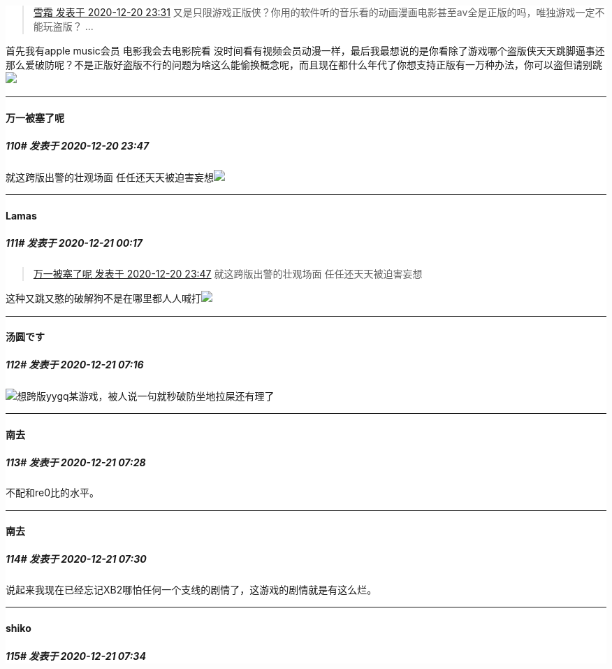 <blockquote><a href="httphttps://bbs.saraba1st.com/2b/forum.php?mod=redirect&amp;goto=findpost&amp;pid=49790813&amp;ptid=1978545" target="_blank">雪霜 发表于 2020-12-20 23:31</a>
 又是只限游戏正版侠？你用的软件听的音乐看的动画漫画电影甚至av全是正版的吗，唯独游戏一定不能玩盗版？ ...</blockquote>
首先我有apple music会员 电影我会去电影院看 没时间看有视频会员动漫一样，最后我最想说的是你看除了游戏哪个盗版侠天天跳脚逼事还那么爱破防呢？不是正版好盗版不行的问题为啥这么能偷换概念呢，而且现在都什么年代了你想支持正版有一万种办法，你可以盗但请别跳<img src="https://static.saraba1st.com/image/smiley/face2017/067.png" referrerpolicy="no-referrer">


-----

####  万一被塞了呢  
##### 110#       发表于 2020-12-20 23:47


就这跨版出警的壮观场面 任任还天天被迫害妄想<img src="https://static.saraba1st.com/image/smiley/face2017/037.png" referrerpolicy="no-referrer">


-----

####  Lamas  
##### 111#       发表于 2020-12-21 00:17


<blockquote><a href="httphttps://bbs.saraba1st.com/2b/forum.php?mod=redirect&amp;goto=findpost&amp;pid=49790988&amp;ptid=1978545" target="_blank">万一被塞了呢 发表于 2020-12-20 23:47</a>
就这跨版出警的壮观场面 任任还天天被迫害妄想</blockquote>
这种又跳又憨的破解狗不是在哪里都人人喊打<img src="https://static.saraba1st.com/image/smiley/face2017/037.png" referrerpolicy="no-referrer">


-----

####  汤圆です  
##### 112#       发表于 2020-12-21 07:16


<img src="https://static.saraba1st.com/image/smiley/face2017/037.png" referrerpolicy="no-referrer">想跨版yygq某游戏，被人说一句就秒破防坐地拉屎还有理了


-----

####  南去  
##### 113#       发表于 2020-12-21 07:28


不配和re0比的水平。


-----

####  南去  
##### 114#       发表于 2020-12-21 07:30


说起来我现在已经忘记XB2哪怕任何一个支线的剧情了，这游戏的剧情就是有这么烂。


-----

####  shiko  
##### 115#       发表于 2020-12-21 07:34
